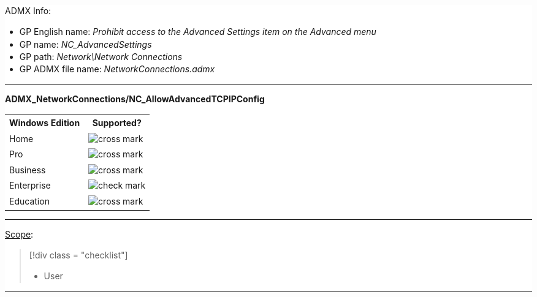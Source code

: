 
ADMX Info:  
-   GP English name: *Prohibit access to the Advanced Settings item on the Advanced menu*
-   GP name: *NC_AdvancedSettings*
-   GP path: *Network\Network Connections*
-   GP ADMX file name: *NetworkConnections.admx*



<hr/>


<a href="" id="admx-networkconnections-nc-allowadvancedtcpipconfig"></a>**ADMX_NetworkConnections/NC_AllowAdvancedTCPIPConfig**  


<table>
<tr>
    <th>Windows Edition</th>
    <th>Supported?</th>
</tr>
<tr>
    <td>Home</td>
    <td><img src="images/crossmark.png" alt="cross mark" /></td>
</tr>
<tr>
    <td>Pro</td>
    <td><img src="images/crossmark.png" alt="cross mark" /></td>
</tr>
<tr>
    <td>Business</td>
    <td><img src="images/crossmark.png" alt="cross mark" /></td>
</tr>
<tr>
    <td>Enterprise</td>
    <td><img src="images/checkmark.png" alt="check mark" /></td>
</tr>
<tr>
    <td>Education</td>
    <td><img src="images/crossmark.png" alt="cross mark" /></td>
</tr>
</table>


<hr/>


[Scope](./policy-configuration-service-provider.md#policy-scope):

> [!div class = "checklist"]
> * User

<hr/>

